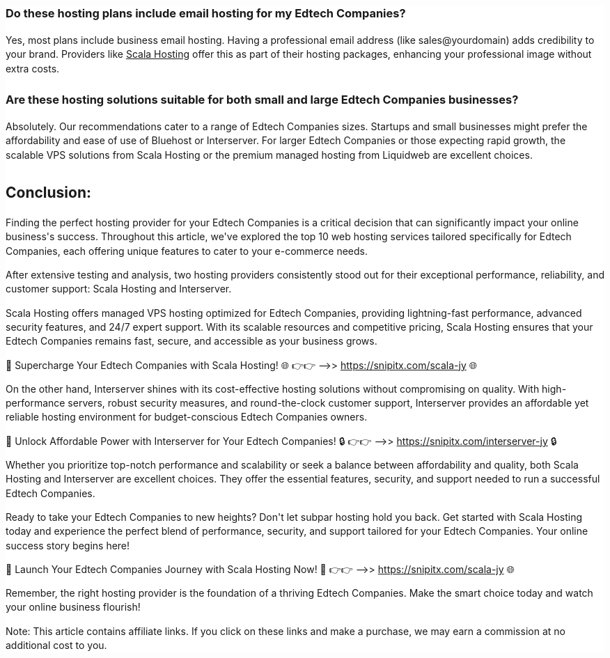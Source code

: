 ### Do these hosting plans include email hosting for my Edtech Companies? 
Yes, most plans include business email hosting. Having a professional email address (like sales@yourdomain) adds credibility to your brand. Providers like [Scala Hosting](https://snipitx.com/scala-jy) offer this as part of their hosting packages, enhancing your professional image without extra costs.

### Are these hosting solutions suitable for both small and large Edtech Companies businesses? 
Absolutely. Our recommendations cater to a range of Edtech Companies sizes. Startups and small businesses might prefer the affordability and ease of use of Bluehost or Interserver. For larger Edtech Companies or those expecting rapid growth, the scalable VPS solutions from Scala Hosting or the premium managed hosting from Liquidweb are excellent choices.

## Conclusion:

Finding the perfect hosting provider for your Edtech Companies is a critical decision that can significantly impact your online business's success. Throughout this article, we've explored the top 10 web hosting services tailored specifically for Edtech Companies, each offering unique features to cater to your e-commerce needs.

After extensive testing and analysis, two hosting providers consistently stood out for their exceptional performance, reliability, and customer support: Scala Hosting and Interserver.

Scala Hosting offers managed VPS hosting optimized for Edtech Companies, providing lightning-fast performance, advanced security features, and 24/7 expert support. With its scalable resources and competitive pricing, Scala Hosting ensures that your Edtech Companies remains fast, secure, and accessible as your business grows.

🚀 Supercharge Your Edtech Companies with Scala Hosting! 🌐
👉👉 -->> https://snipitx.com/scala-jy 🌐

On the other hand, Interserver shines with its cost-effective hosting solutions without compromising on quality. With high-performance servers, robust security measures, and round-the-clock customer support, Interserver provides an affordable yet reliable hosting environment for budget-conscious Edtech Companies owners.

💸 Unlock Affordable Power with Interserver for Your Edtech Companies! 🔒
👉👉 -->> https://snipitx.com/interserver-jy 🔒

Whether you prioritize top-notch performance and scalability or seek a balance between affordability and quality, both Scala Hosting and Interserver are excellent choices. They offer the essential features, security, and support needed to run a successful Edtech Companies.

Ready to take your Edtech Companies to new heights? Don't let subpar hosting hold you back. Get started with Scala Hosting today and experience the perfect blend of performance, security, and support tailored for your Edtech Companies. Your online success story begins here!

🚀 Launch Your Edtech Companies Journey with Scala Hosting Now! 🌟
👉👉 -->> https://snipitx.com/scala-jy 🌐

Remember, the right hosting provider is the foundation of a thriving Edtech Companies. Make the smart choice today and watch your online business flourish!

Note: This article contains affiliate links. If you click on these links and make a purchase, we may earn a commission at no additional cost to you.
